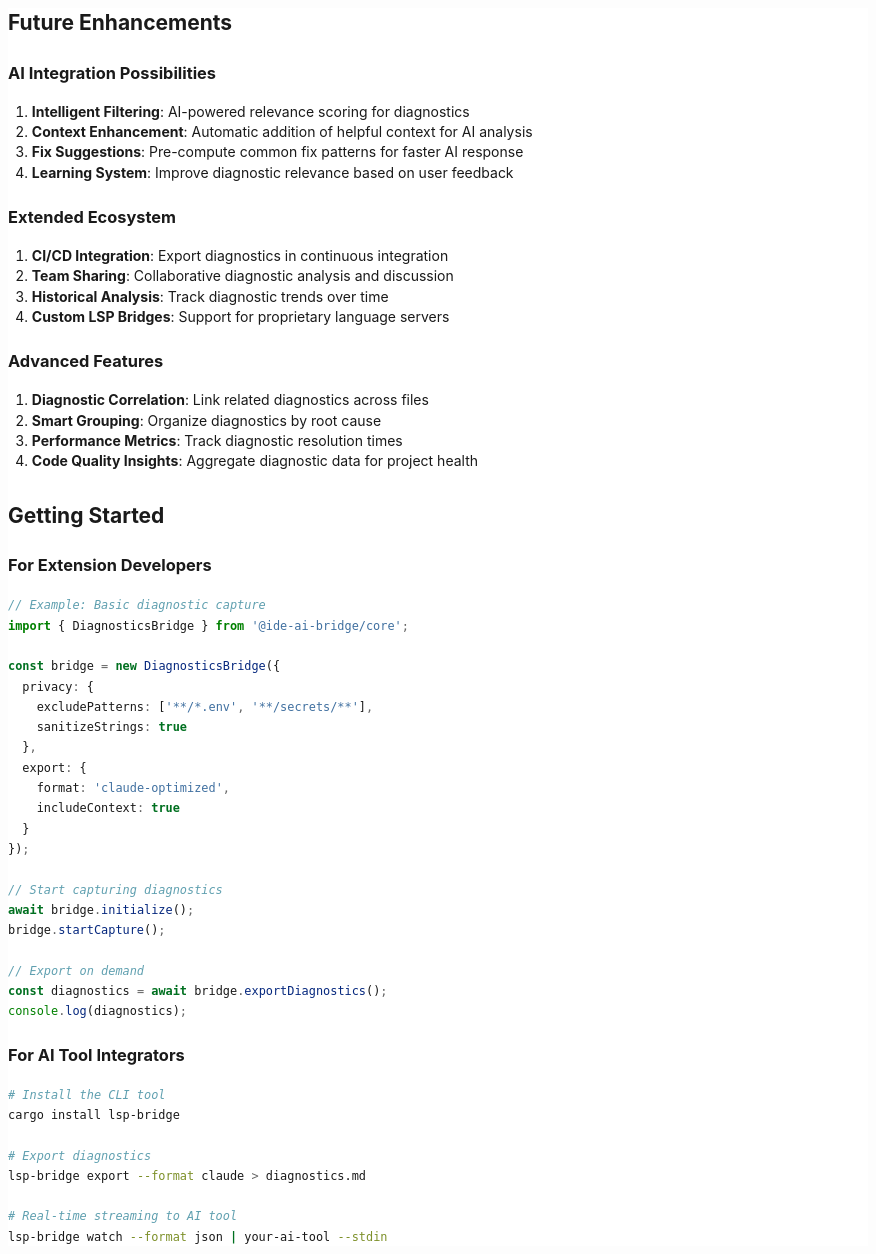 ## Future Enhancements

### AI Integration Possibilities
1. **Intelligent Filtering**: AI-powered relevance scoring for diagnostics
2. **Context Enhancement**: Automatic addition of helpful context for AI analysis
3. **Fix Suggestions**: Pre-compute common fix patterns for faster AI response
4. **Learning System**: Improve diagnostic relevance based on user feedback

### Extended Ecosystem
1. **CI/CD Integration**: Export diagnostics in continuous integration
2. **Team Sharing**: Collaborative diagnostic analysis and discussion
3. **Historical Analysis**: Track diagnostic trends over time
4. **Custom LSP Bridges**: Support for proprietary language servers

### Advanced Features
1. **Diagnostic Correlation**: Link related diagnostics across files
2. **Smart Grouping**: Organize diagnostics by root cause
3. **Performance Metrics**: Track diagnostic resolution times
4. **Code Quality Insights**: Aggregate diagnostic data for project health

## Getting Started

### For Extension Developers
```typescript
// Example: Basic diagnostic capture
import { DiagnosticsBridge } from '@ide-ai-bridge/core';

const bridge = new DiagnosticsBridge({
  privacy: {
    excludePatterns: ['**/*.env', '**/secrets/**'],
    sanitizeStrings: true
  },
  export: {
    format: 'claude-optimized',
    includeContext: true
  }
});

// Start capturing diagnostics
await bridge.initialize();
bridge.startCapture();

// Export on demand
const diagnostics = await bridge.exportDiagnostics();
console.log(diagnostics);
```

### For AI Tool Integrators
```bash
# Install the CLI tool
cargo install lsp-bridge

# Export diagnostics
lsp-bridge export --format claude > diagnostics.md

# Real-time streaming to AI tool
lsp-bridge watch --format json | your-ai-tool --stdin
```
